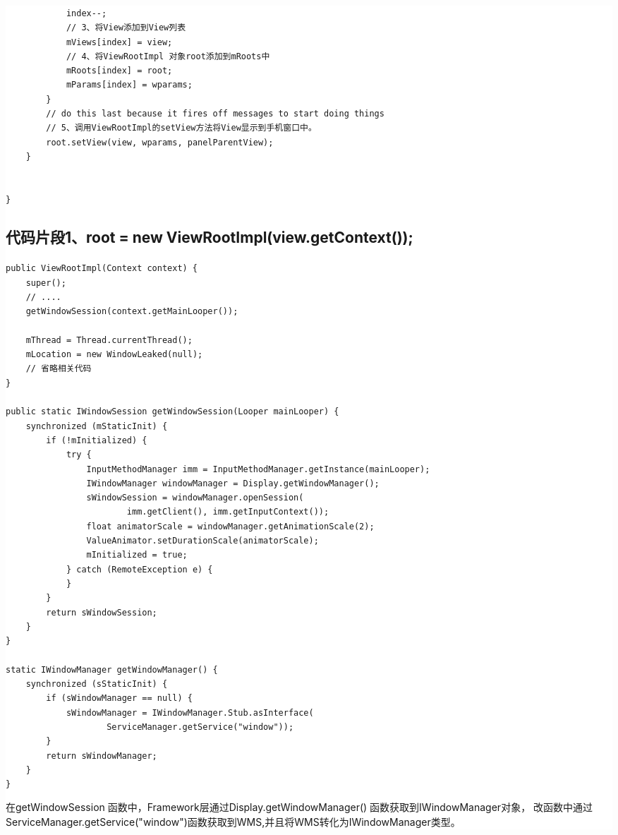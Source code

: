                 index--;
                // 3、将View添加到View列表
                mViews[index] = view;
                // 4、将ViewRootImpl 对象root添加到mRoots中
                mRoots[index] = root;
                mParams[index] = wparams;
            }
            // do this last because it fires off messages to start doing things
            // 5、调用ViewRootImpl的setView方法将View显示到手机窗口中。
            root.setView(view, wparams, panelParentView);
        }
    
        
    }

## 代码片段1、root = new ViewRootImpl(view.getContext());  

    public ViewRootImpl(Context context) {
        super();
        // ....
        getWindowSession(context.getMainLooper());

        mThread = Thread.currentThread();
        mLocation = new WindowLeaked(null);
        // 省略相关代码
    }
    
    public static IWindowSession getWindowSession(Looper mainLooper) {
        synchronized (mStaticInit) {
            if (!mInitialized) {
                try {
                    InputMethodManager imm = InputMethodManager.getInstance(mainLooper);
                    IWindowManager windowManager = Display.getWindowManager();
                    sWindowSession = windowManager.openSession(
                            imm.getClient(), imm.getInputContext());
                    float animatorScale = windowManager.getAnimationScale(2);
                    ValueAnimator.setDurationScale(animatorScale);
                    mInitialized = true;
                } catch (RemoteException e) {
                }
            }
            return sWindowSession;
        }
    }
    
    static IWindowManager getWindowManager() {
        synchronized (sStaticInit) {
            if (sWindowManager == null) {
                sWindowManager = IWindowManager.Stub.asInterface(
                        ServiceManager.getService("window"));
            }
            return sWindowManager;
        }
    }
在getWindowSession 函数中，Framework层通过Display.getWindowManager() 函数获取到IWindowManager对象，
改函数中通过ServiceManager.getService("window")函数获取到WMS,并且将WMS转化为IWindowManager类型。
